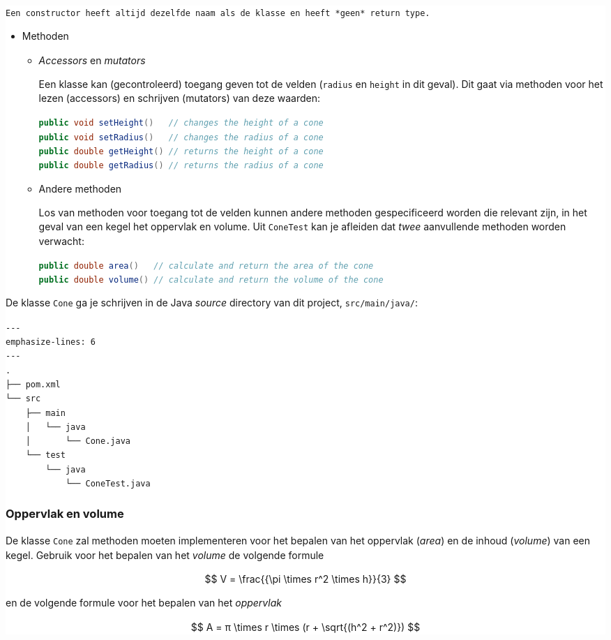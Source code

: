    Een constructor heeft altijd dezelfde naam als de klasse en heeft *geen* return type.

-   Methoden

    -   *Accessors* en *mutators*

        Een klasse kan (gecontroleerd) toegang geven tot de velden (`radius` en `height` in dit geval). Dit gaat via methoden voor het lezen (accessors) en schrijven (mutators) van deze waarden:

        ```java
        public void setHeight()   // changes the height of a cone
        public void setRadius()   // changes the radius of a cone
        public double getHeight() // returns the height of a cone
        public double getRadius() // returns the radius of a cone
        ```

    -   Andere methoden

        Los van methoden voor toegang tot de velden kunnen andere methoden gespecificeerd worden die relevant zijn, in het geval van een kegel het oppervlak en volume. Uit `ConeTest` kan je afleiden dat *twee* aanvullende methoden worden verwacht:

        ```java
        public double area()   // calculate and return the area of the cone
        public double volume() // calculate and return the volume of the cone
        ```

De klasse `Cone` ga je schrijven in de Java *source* directory van dit project, `src/main/java/`:

```{code-block} text
---
emphasize-lines: 6
---
.
├── pom.xml
└── src
    ├── main
    │   └── java
    │       └── Cone.java
    └── test
        └── java
            └── ConeTest.java
```

### Oppervlak en volume

De klasse `Cone` zal methoden moeten implementeren voor het bepalen van het oppervlak (*area*) en de inhoud (*volume*) van een kegel. Gebruik voor het bepalen van het *volume* de volgende formule

$$
V = \frac{{\pi \times r^2 \times h}}{3}
$$

en de volgende formule voor het bepalen van het *oppervlak*

$$
A = π \times r \times (r +  \sqrt{(h^2 + r^2)})
$$
